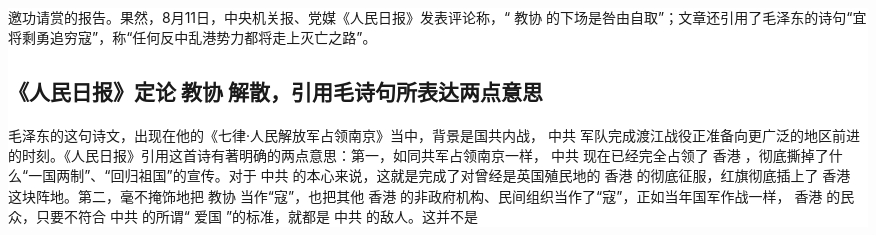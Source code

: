   </ok>
  邀功请赏的报告。果然，8月11日，中央机关报、党媒《人民日报》发表评论称，“
  <ok href="/term/32188">
   教协
  </ok>
  的下场是咎由自取”；文章还引用了毛泽东的诗句“宜将剩勇追穷寇”，称“任何反中乱港势力都将走上灭亡之路”。
 </p>
 <h2>
  《人民日报》定论
  <ok href="/term/32188">
   教协
  </ok>
  解散，引用毛诗句所表达两点意思
 </h2>
 <p>
  毛泽东的这句诗文，出现在他的《七律·人民解放军占领南京》当中，背景是国共内战，
  <ok href="/term/1059">
   中共
  </ok>
  军队完成渡江战役正准备向更广泛的地区前进的时刻。《人民日报》引用这首诗有著明确的两点意思：第一，如同共军占领南京一样，
  <ok href="/term/1059">
   中共
  </ok>
  现在已经完全占领了
  <ok href="/term/1043">
   香港
  </ok>
  ，彻底撕掉了什么“一国两制”、“回归祖国”的宣传。对于
  <ok href="/term/1059">
   中共
  </ok>
  的本心来说，这就是完成了对曾经是英国殖民地的
  <ok href="/term/1043">
   香港
  </ok>
  的彻底征服，红旗彻底插上了
  <ok href="/term/1043">
   香港
  </ok>
  这块阵地。第二，毫不掩饰地把
  <ok href="/term/32188">
   教协
  </ok>
  当作“寇”，也把其他
  <ok href="/term/1043">
   香港
  </ok>
  的非政府机构、民间组织当作了“寇”，正如当年国军作战一样，
  <ok href="/term/1043">
   香港
  </ok>
  的民众，只要不符合
  <ok href="/term/1059">
   中共
  </ok>
  的所谓“
  <ok href="/term/2916">
   爱国
  </ok>
  ”的标准，就都是
  <ok href="/term/1059">
   中共
  </ok>
  的敌人。这并不是